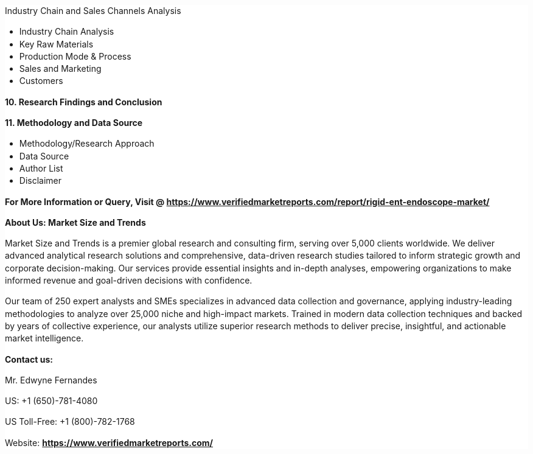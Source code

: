 Industry Chain and Sales Channels Analysis</strong></p><ul><li>Industry Chain Analysis</li><li>Key Raw Materials</li><li>Production Mode &amp; Process</li><li>Sales and Marketing</li><li>Customers</li></ul><p><strong>10. Research Findings and Conclusion</strong></p><p><strong>11. Methodology and Data Source</strong></p><ul><li>Methodology/Research Approach</li><li>Data Source</li><li>Author List</li><li>Disclaimer</li></ul></p><p><strong>For More Information or Query, Visit @ <a href="https://www.verifiedmarketreports.com/report/rigid-ent-endoscope-market/">https://www.verifiedmarketreports.com/report/rigid-ent-endoscope-market/</a></strong></p><p><strong>About Us: Market Size and Trends</strong></p><p>Market Size and Trends is a premier global research and consulting firm, serving over 5,000 clients worldwide. We deliver advanced analytical research solutions and comprehensive, data-driven research studies tailored to inform strategic growth and corporate decision-making. Our services provide essential insights and in-depth analyses, empowering organizations to make informed revenue and goal-driven decisions with confidence.</p><p>Our team of 250 expert analysts and SMEs specializes in advanced data collection and governance, applying industry-leading methodologies to analyze over 25,000 niche and high-impact markets. Trained in modern data collection techniques and backed by years of collective experience, our analysts utilize superior research methods to deliver precise, insightful, and actionable market intelligence.</p><p><strong>Contact us:</strong></p><p>Mr. Edwyne Fernandes</p><p>US: +1 (650)-781-4080</p><p>US Toll-Free: +1 (800)-782-1768</p><p>Website: <strong><a href="https://www.verifiedmarketreports.com/">https://www.verifiedmarketreports.com/</a></strong></p>

